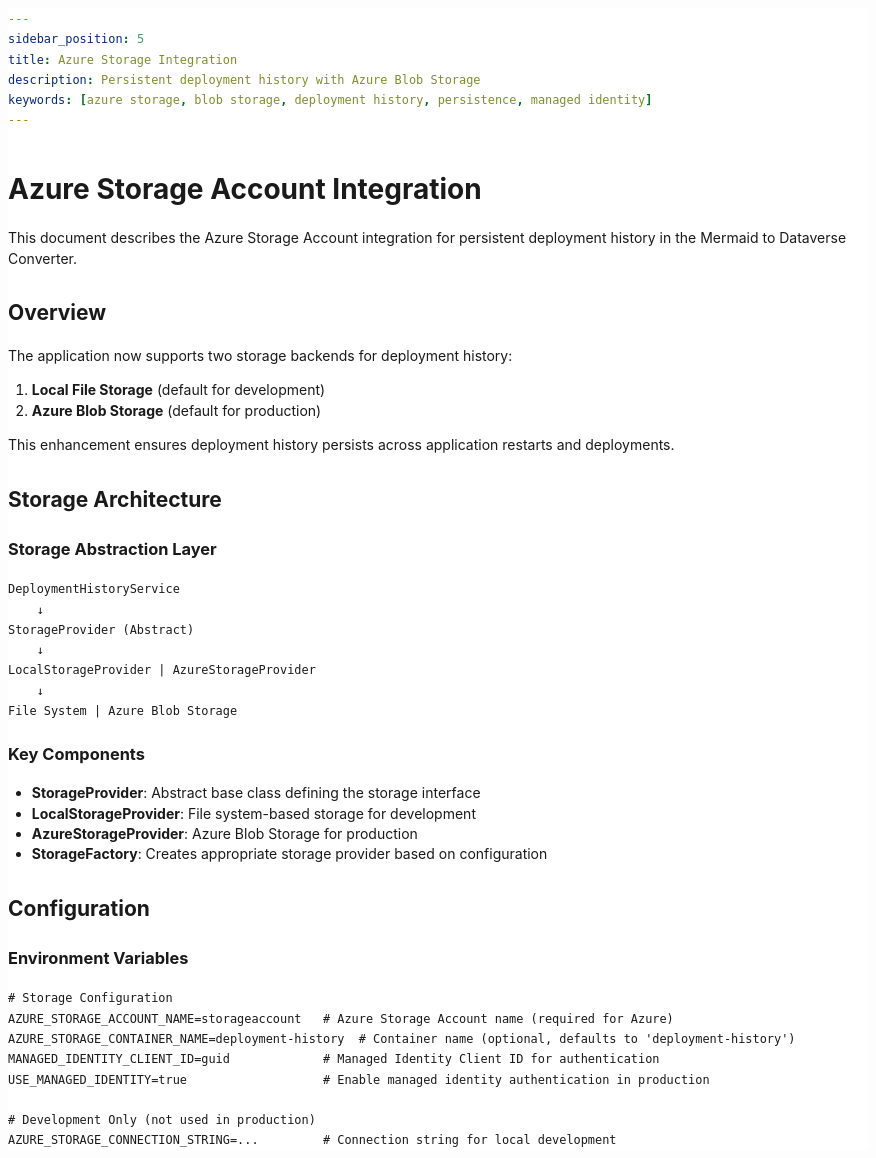 ```yaml
---
sidebar_position: 5
title: Azure Storage Integration
description: Persistent deployment history with Azure Blob Storage
keywords: [azure storage, blob storage, deployment history, persistence, managed identity]
---
```


# Azure Storage Account Integration

This document describes the Azure Storage Account integration for persistent deployment history in the Mermaid to Dataverse Converter.

## Overview

The application now supports two storage backends for deployment history:

1. **Local File Storage** (default for development)
2. **Azure Blob Storage** (default for production)

This enhancement ensures deployment history persists across application restarts and deployments.

## Storage Architecture

### Storage Abstraction Layer

```
DeploymentHistoryService
    ↓
StorageProvider (Abstract)
    ↓
LocalStorageProvider | AzureStorageProvider
    ↓
File System | Azure Blob Storage
```

### Key Components

- **StorageProvider**: Abstract base class defining the storage interface
- **LocalStorageProvider**: File system-based storage for development
- **AzureStorageProvider**: Azure Blob Storage for production
- **StorageFactory**: Creates appropriate storage provider based on configuration

## Configuration

### Environment Variables

```env
# Storage Configuration
AZURE_STORAGE_ACCOUNT_NAME=storageaccount   # Azure Storage Account name (required for Azure)
AZURE_STORAGE_CONTAINER_NAME=deployment-history  # Container name (optional, defaults to 'deployment-history')
MANAGED_IDENTITY_CLIENT_ID=guid             # Managed Identity Client ID for authentication
USE_MANAGED_IDENTITY=true                   # Enable managed identity authentication in production

# Development Only (not used in production)
AZURE_STORAGE_CONNECTION_STRING=...         # Connection string for local development
```
